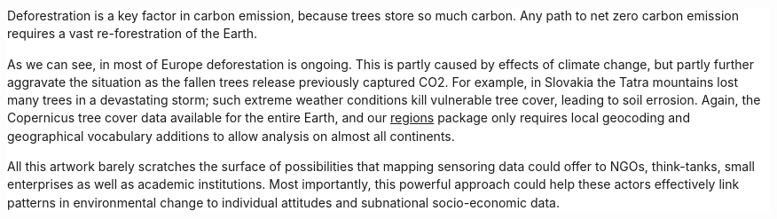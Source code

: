 <p class="caption">
Deforestration is a key factor in carbon emission, because trees store
so much carbon. Any path to net zero carbon emission requires a vast
re-forestration of the Earth.
</p>

As we can see, in most of Europe deforestation is ongoing. This is
partly caused by effects of climate change, but partly further aggravate
the situation as the fallen trees release previously captured CO2. For
example, in Slovakia the Tatra mountains lost many trees in a
devastating storm; such extreme weather conditions kill vulnerable tree
cover, leading to soil errosion. Again, the Copernicus tree cover data
available for the entire Earth, and our
[regions](https://regions.dataobservatory.eu/) package only requires
local geocoding and geographical vocabulary additions to allow analysis
on almost all continents.

All this artwork barely scratches the surface of possibilities that
mapping sensoring data could offer to NGOs, think-tanks, small
enterprises as well as academic institutions. Most importantly, this
powerful approach could help these actors effectively link patterns in
environmental change to individual attitudes and subnational
socio-economic data.
